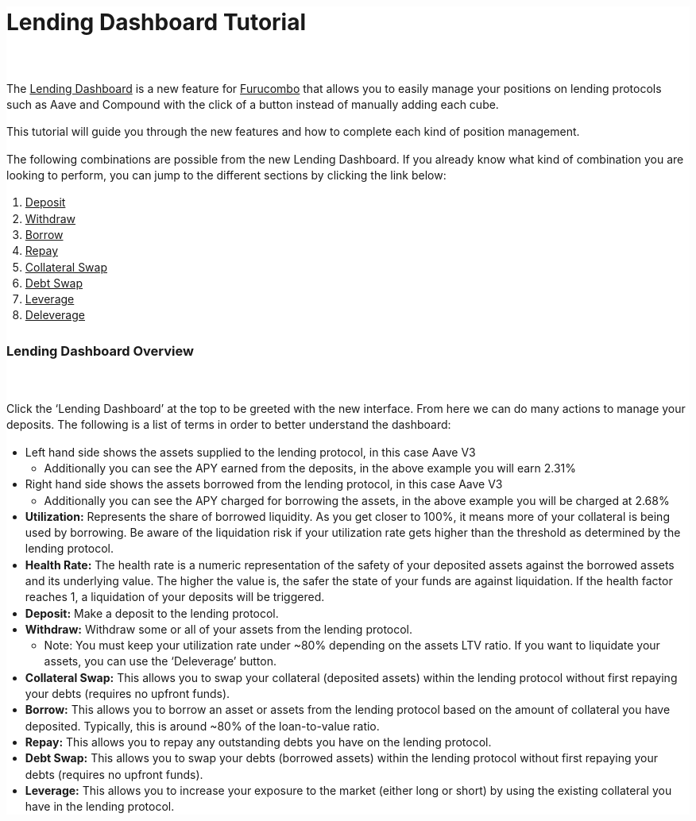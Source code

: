 # Lending Dashboard Tutorial

<figure><img src="https://lh6.googleusercontent.com/Fll_C_mRXwUYwKqkbHB9vqNG5F9ZlpLB3-fJmP0frAUzlrcw_LVQi7y9OcXGg6OKM3N15dYqV2AKu7Pr0qb2MTpbgydLOEtNjj2Zw8ML2Vrx35IuY2pipv4JXAu_FL44LqeM8caEap3IqjYot-31Wfw" alt=""><figcaption></figcaption></figure>

The [Lending Dashboard](http://furucombo.app/lending) is a new feature for [Furucombo](https://furucombo.app/) that allows you to easily manage your positions on lending protocols such as Aave and Compound with the click of a button instead of manually adding each cube.

This tutorial will guide you through the new features and how to complete each kind of position management.

The following combinations are possible from the new Lending Dashboard. If you already know what kind of combination you are looking to perform, you can jump to the different sections by clicking the link below:

1. [Deposit](https://docs.furucombo.app/using-furucombo/tutorials/lending-dashboard-tutorial#deposit)
2. [Withdraw](https://docs.furucombo.app/using-furucombo/tutorials/lending-dashboard-tutorial#withdraw)
3. [Borrow](https://docs.furucombo.app/using-furucombo/tutorials/lending-dashboard-tutorial#borrow)
4. [Repay](https://docs.furucombo.app/using-furucombo/tutorials/lending-dashboard-tutorial#repay)
5. [Collateral Swap](https://docs.furucombo.app/using-furucombo/tutorials/lending-dashboard-tutorial#collateral-swap)
6. [Debt Swap](https://docs.furucombo.app/using-furucombo/tutorials/lending-dashboard-tutorial#debt-swap)
7. [Leverage](https://docs.furucombo.app/using-furucombo/tutorials/lending-dashboard-tutorial#leverage)
8. [Deleverage](https://docs.furucombo.app/using-furucombo/tutorials/lending-dashboard-tutorial#deleverage)

### Lending Dashboard Overview

<figure><img src="https://lh6.googleusercontent.com/W_vXGb5VJNWAhNR7qrgmeu2H_BmxVLmFCIEQkTeV-Dis3Z6-zDnVNfE_qViK6Fcpf64J6SoKqbj0WHsM04wqfthEapgsZcV3_u4qujq3Rw2dHA4yM4RTQeeP8tQ1Trx4ruUXCDKVsTKArkNzR_NsIKU" alt=""><figcaption></figcaption></figure>

Click the ‘Lending Dashboard’ at the top to be greeted with the new interface. From here we can do many actions to manage your deposits. The following is a list of terms in order to better understand the dashboard:

* Left hand side shows the assets supplied to the lending protocol, in this case Aave V3
  * Additionally you can see the APY earned from the deposits, in the above example you will earn 2.31%
* Right hand side shows the assets borrowed from the lending protocol, in this case Aave V3
  * Additionally you can see the APY charged for borrowing the assets, in the above example you will be charged at 2.68%
* **Utilization:** Represents the share of borrowed liquidity. As you get closer to 100%, it means more of your collateral is being used by borrowing. Be aware of the liquidation risk if your utilization rate gets higher than the threshold as determined by the lending protocol.
* **Health Rate:** The health rate is a numeric representation of the safety of your deposited assets against the borrowed assets and its underlying value. The higher the value is, the safer the state of your funds are against liquidation. If the health factor reaches 1, a liquidation of your deposits will be triggered.
* **Deposit:** Make a deposit to the lending protocol.
* **Withdraw:** Withdraw some or all of your assets from the lending protocol.
  * Note: You must keep your utilization rate under \~80% depending on the assets LTV ratio. If you want to liquidate your assets, you can use the ‘Deleverage’ button.
* **Collateral Swap:** This allows you to swap your collateral (deposited assets) within the lending protocol without first repaying your debts (requires no upfront funds).
* **Borrow:** This allows you to borrow an asset or assets from the lending protocol based on the amount of collateral you have deposited. Typically, this is around \~80% of the loan-to-value ratio.
* **Repay:** This allows you to repay any outstanding debts you have on the lending protocol.
* **Debt Swap:** This allows you to swap your debts (borrowed assets) within the lending protocol without first repaying your debts (requires no upfront funds).
* **Leverage:** This allows you to increase your exposure to the market (either long or short) by using the existing collateral you have in the lending protocol.